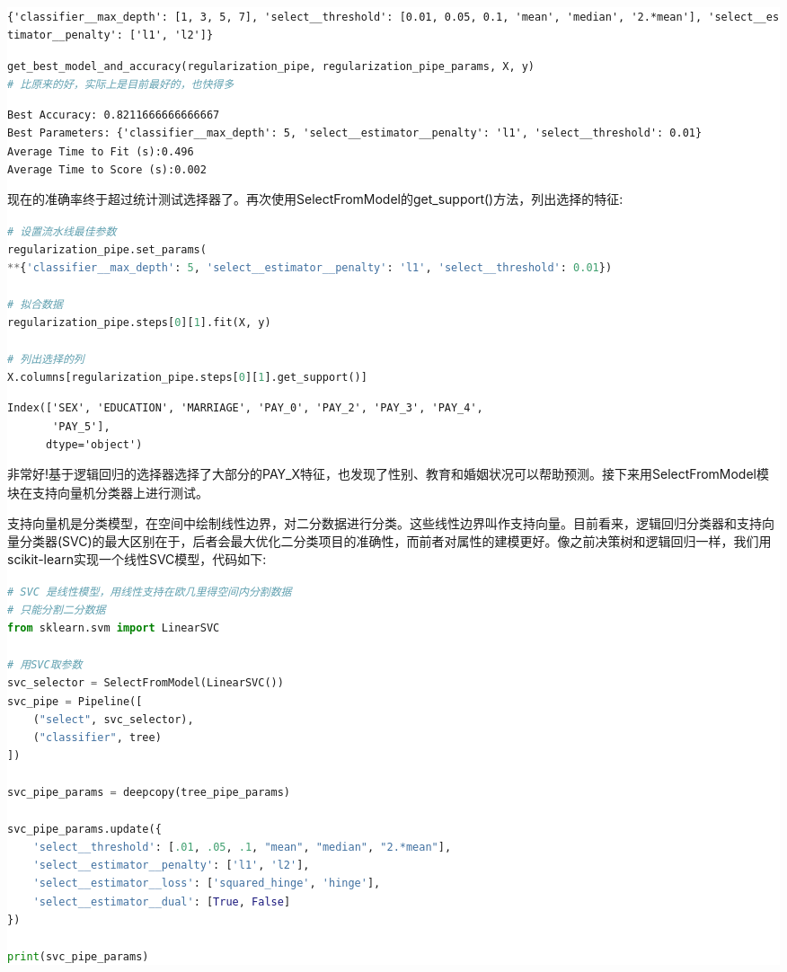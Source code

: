     {'classifier__max_depth': [1, 3, 5, 7], 'select__threshold': [0.01, 0.05, 0.1, 'mean', 'median', '2.*mean'], 'select__estimator__penalty': ['l1', 'l2']}
    


```python
get_best_model_and_accuracy(regularization_pipe, regularization_pipe_params, X, y)
# 比原来的好，实际上是目前最好的，也快得多
```

    Best Accuracy: 0.8211666666666667
    Best Parameters: {'classifier__max_depth': 5, 'select__estimator__penalty': 'l1', 'select__threshold': 0.01}
    Average Time to Fit (s):0.496
    Average Time to Score (s):0.002
    

现在的准确率终于超过统计测试选择器了。再次使用SelectFromModel的get_support()方法，列出选择的特征:


```python
# 设置流水线最佳参数
regularization_pipe.set_params(
**{'classifier__max_depth': 5, 'select__estimator__penalty': 'l1', 'select__threshold': 0.01})

# 拟合数据
regularization_pipe.steps[0][1].fit(X, y)

# 列出选择的列
X.columns[regularization_pipe.steps[0][1].get_support()]
```




    Index(['SEX', 'EDUCATION', 'MARRIAGE', 'PAY_0', 'PAY_2', 'PAY_3', 'PAY_4',
           'PAY_5'],
          dtype='object')



非常好!基于逻辑回归的选择器选择了大部分的PAY_X特征，也发现了性别、教育和婚姻状况可以帮助预测。接下来用SelectFromModel模块在支持向量机分类器上进行测试。

支持向量机是分类模型，在空间中绘制线性边界，对二分数据进行分类。这些线性边界叫作支持向量。目前看来，逻辑回归分类器和支持向量分类器(SVC)的最大区别在于，后者会最大优化二分类项目的准确性，而前者对属性的建模更好。像之前决策树和逻辑回归一样，我们用scikit-learn实现一个线性SVC模型，代码如下:


```python
# SVC 是线性模型，用线性支持在欧几里得空间内分割数据 
# 只能分割二分数据
from sklearn.svm import LinearSVC

# 用SVC取参数
svc_selector = SelectFromModel(LinearSVC())
svc_pipe = Pipeline([
    ("select", svc_selector),
    ("classifier", tree)
])

svc_pipe_params = deepcopy(tree_pipe_params)

svc_pipe_params.update({
    'select__threshold': [.01, .05, .1, "mean", "median", "2.*mean"],
    'select__estimator__penalty': ['l1', 'l2'],
    'select__estimator__loss': ['squared_hinge', 'hinge'],
    'select__estimator__dual': [True, False]
})

print(svc_pipe_params)
```

